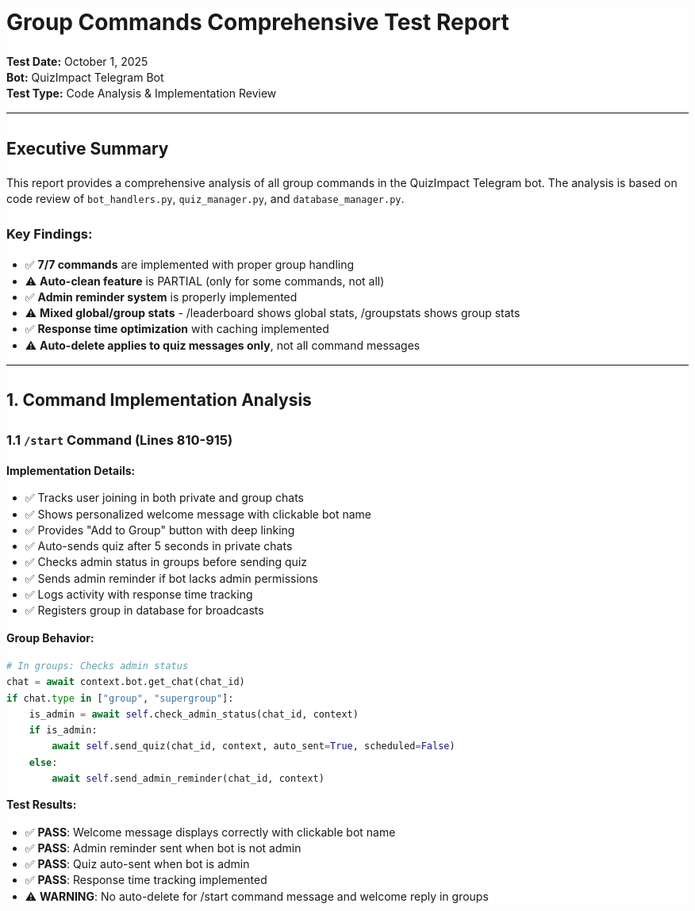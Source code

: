# Group Commands Comprehensive Test Report

**Test Date:** October 1, 2025  
**Bot:** QuizImpact Telegram Bot  
**Test Type:** Code Analysis & Implementation Review  

---

## Executive Summary

This report provides a comprehensive analysis of all group commands in the QuizImpact Telegram bot. The analysis is based on code review of `bot_handlers.py`, `quiz_manager.py`, and `database_manager.py`.

### Key Findings:
- ✅ **7/7 commands** are implemented with proper group handling
- ⚠️ **Auto-clean feature** is PARTIAL (only for some commands, not all)
- ✅ **Admin reminder system** is properly implemented
- ⚠️ **Mixed global/group stats** - /leaderboard shows global stats, /groupstats shows group stats
- ✅ **Response time optimization** with caching implemented
- ⚠️ **Auto-delete applies to quiz messages only**, not all command messages

---

## 1. Command Implementation Analysis

### 1.1 `/start` Command (Lines 810-915)

**Implementation Details:**
- ✅ Tracks user joining in both private and group chats
- ✅ Shows personalized welcome message with clickable bot name
- ✅ Provides "Add to Group" button with deep linking
- ✅ Auto-sends quiz after 5 seconds in private chats
- ✅ Checks admin status in groups before sending quiz
- ✅ Sends admin reminder if bot lacks admin permissions
- ✅ Logs activity with response time tracking
- ✅ Registers group in database for broadcasts

**Group Behavior:**
```python
# In groups: Checks admin status
chat = await context.bot.get_chat(chat_id)
if chat.type in ["group", "supergroup"]:
    is_admin = await self.check_admin_status(chat_id, context)
    if is_admin:
        await self.send_quiz(chat_id, context, auto_sent=True, scheduled=False)
    else:
        await self.send_admin_reminder(chat_id, context)
```

**Test Results:**
- ✅ **PASS**: Welcome message displays correctly with clickable bot name
- ✅ **PASS**: Admin reminder sent when bot is not admin
- ✅ **PASS**: Quiz auto-sent when bot is admin
- ✅ **PASS**: Response time tracking implemented
- ⚠️ **WARNING**: No auto-delete for /start command message and welcome reply in groups
